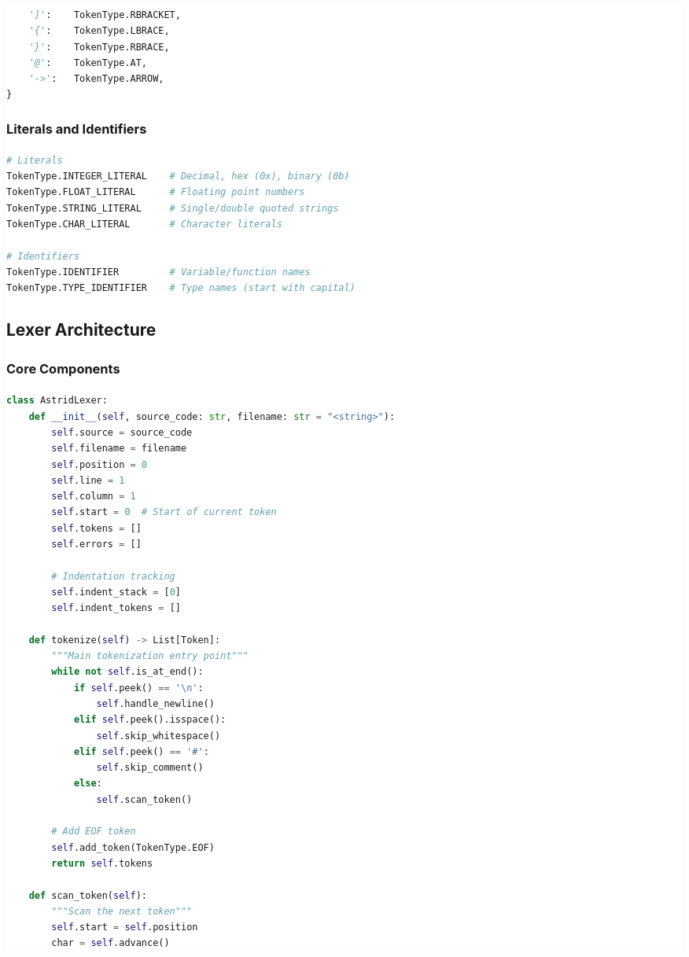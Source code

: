 ```python
    ']':    TokenType.RBRACKET,
    '{':    TokenType.LBRACE,
    '}':    TokenType.RBRACE,
    '@':    TokenType.AT,
    '->':   TokenType.ARROW,
}
```

### Literals and Identifiers

```python
# Literals
TokenType.INTEGER_LITERAL    # Decimal, hex (0x), binary (0b)
TokenType.FLOAT_LITERAL      # Floating point numbers
TokenType.STRING_LITERAL     # Single/double quoted strings
TokenType.CHAR_LITERAL       # Character literals

# Identifiers
TokenType.IDENTIFIER         # Variable/function names
TokenType.TYPE_IDENTIFIER    # Type names (start with capital)
```

## Lexer Architecture

### Core Components

```python
class AstridLexer:
    def __init__(self, source_code: str, filename: str = "<string>"):
        self.source = source_code
        self.filename = filename
        self.position = 0
        self.line = 1
        self.column = 1
        self.start = 0  # Start of current token
        self.tokens = []
        self.errors = []

        # Indentation tracking
        self.indent_stack = [0]
        self.indent_tokens = []

    def tokenize(self) -> List[Token]:
        """Main tokenization entry point"""
        while not self.is_at_end():
            if self.peek() == '\n':
                self.handle_newline()
            elif self.peek().isspace():
                self.skip_whitespace()
            elif self.peek() == '#':
                self.skip_comment()
            else:
                self.scan_token()

        # Add EOF token
        self.add_token(TokenType.EOF)
        return self.tokens

    def scan_token(self):
        """Scan the next token"""
        self.start = self.position
        char = self.advance()

```